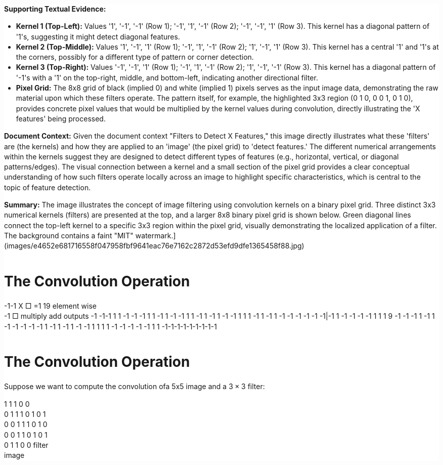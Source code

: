 **Supporting Textual Evidence:**
*   **Kernel 1 (Top-Left):** Values '1', '-1', '-1' (Row 1); '-1', '1', '-1' (Row 2); '-1', '-1', '1' (Row 3). This kernel has a diagonal pattern of '1's, suggesting it might detect diagonal features.
*   **Kernel 2 (Top-Middle):** Values '1', '-1', '1' (Row 1); '-1', '1', '-1' (Row 2); '1', '-1', '1' (Row 3). This kernel has a central '1' and '1's at the corners, possibly for a different type of pattern or corner detection.
*   **Kernel 3 (Top-Right):** Values '-1', '-1', '1' (Row 1); '-1', '1', '-1' (Row 2); '1', '-1', '-1' (Row 3). This kernel has a diagonal pattern of '-1's with a '1' on the top-right, middle, and bottom-left, indicating another directional filter.
*   **Pixel Grid:** The 8x8 grid of black (implied 0) and white (implied 1) pixels serves as the input image data, demonstrating the raw material upon which these filters operate. The pattern itself, for example, the highlighted 3x3 region (0 1 0, 0 0 1, 0 1 0), provides concrete pixel values that would be multiplied by the kernel values during convolution, directly illustrating the 'X features' being processed.

**Document Context:**
Given the document context "Filters to Detect X Features," this image directly illustrates what these 'filters' are (the kernels) and how they are applied to an 'image' (the pixel grid) to 'detect features.' The different numerical arrangements within the kernels suggest they are designed to detect different types of features (e.g., horizontal, vertical, or diagonal patterns/edges). The visual connection between a kernel and a small section of the pixel grid provides a clear conceptual understanding of how such filters operate locally across an image to highlight specific characteristics, which is central to the topic of feature detection.

**Summary:**
The image illustrates the concept of image filtering using convolution kernels on a binary pixel grid. Three distinct 3x3 numerical kernels (filters) are presented at the top, and a larger 8x8 binary pixel grid is shown below. Green diagonal lines connect the top-left kernel to a specific 3x3 region within the pixel grid, visually demonstrating the localized application of a filter. The background contains a faint "MIT" watermark.](images/e4652e681716558f047958fbf9641eac76e7162c2872d53efd9dfe1365458f88.jpg)

# The Convolution Operation

-1-1 X □ =1 19 element wise   
-1 □ multiply add outputs -1 -1-1 1 1 -1 -1 -1 1 1 -1 1 -1 -1 1 1 -1 1 -1 1 -1 -1 1 1 1 -1 1 -1 1 -1 -1 -1 -1 -1 -1|-1 1 -1 -1 -1 -1 1 1 1 9 -1 -1 -1 1 -1 1 -1 -1 -1 -1 -1 1 -1 1 -1 1 -1 -1 1 1 1 1 -1 -1 -1 -1 -1 1 1 -1-1-1-1-1-1-1-1-1

# The Convolution Operation

Suppose we want to compute the convolution ofa 5x5 image and a $3 { \times } 3$ filter:

1 1 1 0 0   
0 1 1 1 0 1 0 1   
0 0 1 1 1 0 1 0   
0 0 1 1 0 1 0 1   
0 1 1 0 0 filter   
image
